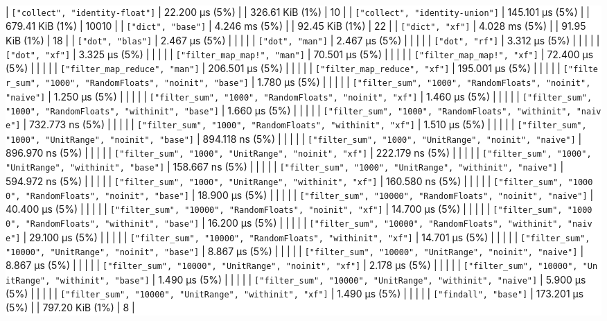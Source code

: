 | `["collect", "identity-float"]`                                |  22.200 μs (5%) |         | 326.61 KiB (1%) |          10 |
| `["collect", "identity-union"]`                                | 145.101 μs (5%) |         | 679.41 KiB (1%) |       10010 |
| `["dict", "base"]`                                             |   4.246 ms (5%) |         |  92.45 KiB (1%) |          22 |
| `["dict", "xf"]`                                               |   4.028 ms (5%) |         |  91.95 KiB (1%) |          18 |
| `["dot", "blas"]`                                              |   2.467 μs (5%) |         |                 |             |
| `["dot", "man"]`                                               |   2.467 μs (5%) |         |                 |             |
| `["dot", "rf"]`                                                |   3.312 μs (5%) |         |                 |             |
| `["dot", "xf"]`                                                |   3.325 μs (5%) |         |                 |             |
| `["filter_map_map!", "man"]`                                   |  70.501 μs (5%) |         |                 |             |
| `["filter_map_map!", "xf"]`                                    |  72.400 μs (5%) |         |                 |             |
| `["filter_map_reduce", "man"]`                                 | 206.501 μs (5%) |         |                 |             |
| `["filter_map_reduce", "xf"]`                                  | 195.001 μs (5%) |         |                 |             |
| `["filter_sum", "1000", "RandomFloats", "noinit", "base"]`     |   1.780 μs (5%) |         |                 |             |
| `["filter_sum", "1000", "RandomFloats", "noinit", "naive"]`    |   1.250 μs (5%) |         |                 |             |
| `["filter_sum", "1000", "RandomFloats", "noinit", "xf"]`       |   1.460 μs (5%) |         |                 |             |
| `["filter_sum", "1000", "RandomFloats", "withinit", "base"]`   |   1.660 μs (5%) |         |                 |             |
| `["filter_sum", "1000", "RandomFloats", "withinit", "naive"]`  | 732.773 ns (5%) |         |                 |             |
| `["filter_sum", "1000", "RandomFloats", "withinit", "xf"]`     |   1.510 μs (5%) |         |                 |             |
| `["filter_sum", "1000", "UnitRange", "noinit", "base"]`        | 894.118 ns (5%) |         |                 |             |
| `["filter_sum", "1000", "UnitRange", "noinit", "naive"]`       | 896.970 ns (5%) |         |                 |             |
| `["filter_sum", "1000", "UnitRange", "noinit", "xf"]`          | 222.179 ns (5%) |         |                 |             |
| `["filter_sum", "1000", "UnitRange", "withinit", "base"]`      | 158.667 ns (5%) |         |                 |             |
| `["filter_sum", "1000", "UnitRange", "withinit", "naive"]`     | 594.972 ns (5%) |         |                 |             |
| `["filter_sum", "1000", "UnitRange", "withinit", "xf"]`        | 160.580 ns (5%) |         |                 |             |
| `["filter_sum", "10000", "RandomFloats", "noinit", "base"]`    |  18.900 μs (5%) |         |                 |             |
| `["filter_sum", "10000", "RandomFloats", "noinit", "naive"]`   |  40.400 μs (5%) |         |                 |             |
| `["filter_sum", "10000", "RandomFloats", "noinit", "xf"]`      |  14.700 μs (5%) |         |                 |             |
| `["filter_sum", "10000", "RandomFloats", "withinit", "base"]`  |  16.200 μs (5%) |         |                 |             |
| `["filter_sum", "10000", "RandomFloats", "withinit", "naive"]` |  29.100 μs (5%) |         |                 |             |
| `["filter_sum", "10000", "RandomFloats", "withinit", "xf"]`    |  14.701 μs (5%) |         |                 |             |
| `["filter_sum", "10000", "UnitRange", "noinit", "base"]`       |   8.867 μs (5%) |         |                 |             |
| `["filter_sum", "10000", "UnitRange", "noinit", "naive"]`      |   8.867 μs (5%) |         |                 |             |
| `["filter_sum", "10000", "UnitRange", "noinit", "xf"]`         |   2.178 μs (5%) |         |                 |             |
| `["filter_sum", "10000", "UnitRange", "withinit", "base"]`     |   1.490 μs (5%) |         |                 |             |
| `["filter_sum", "10000", "UnitRange", "withinit", "naive"]`    |   5.900 μs (5%) |         |                 |             |
| `["filter_sum", "10000", "UnitRange", "withinit", "xf"]`       |   1.490 μs (5%) |         |                 |             |
| `["findall", "base"]`                                          | 173.201 μs (5%) |         | 797.20 KiB (1%) |           8 |